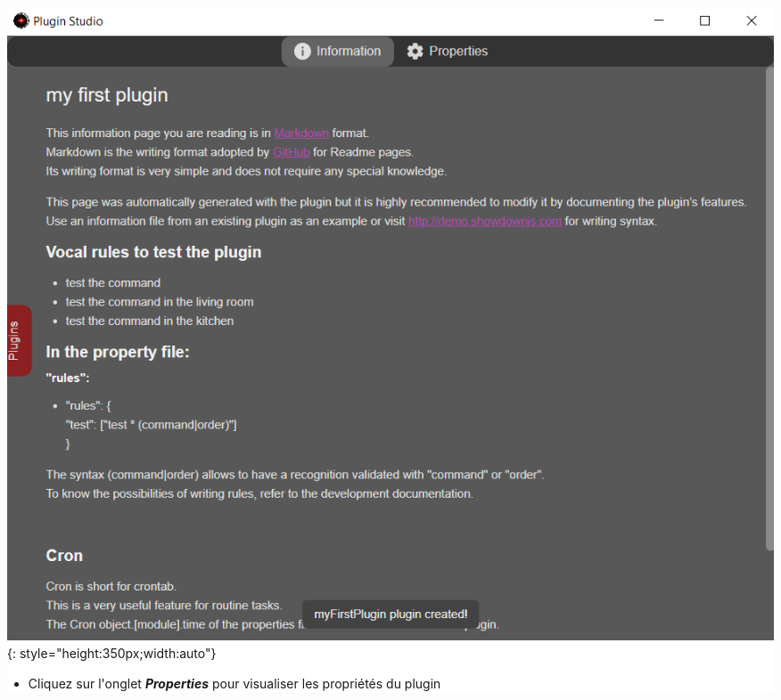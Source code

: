 ![Screenshot](img/create-plugin-step6.png){: style="height:350px;width:auto"}


* Cliquez sur l'onglet **_Properties_** pour visualiser les propriétés du plugin
